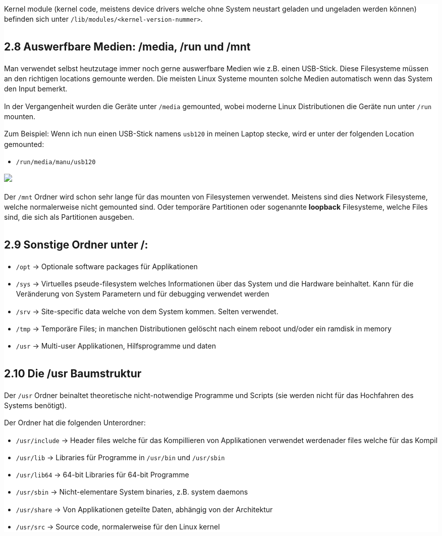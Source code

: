 Kernel module (kernel code, meistens device drivers welche ohne System neustart geladen und ungeladen werden können) befinden sich unter `/lib/modules/<kernel-version-nummer>`.

## 2.8 Auswerfbare Medien: /media, /run und /mnt

Man verwendet selbst heutzutage immer noch gerne auswerfbare Medien wie z.B. einen USB-Stick. Diese Filesysteme müssen an den richtigen locations gemounte werden. Die meisten Linux Systeme mounten solche Medien automatisch wenn das System den Input bemerkt.

In der Vergangenheit wurden die Geräte unter `/media` gemounted, wobei moderne Linux Distributionen die Geräte nun unter `/run` mounten.

Zum Beispiel: Wenn ich nun einen USB-Stick namens `usb120` in meinen Laptop stecke, wird er unter der folgenden Location gemounted:

- `/run/media/manu/usb120`

![](file:///home/manu/.config/marktext/images/2023-01-01-16-23-30-image.png?msec=1673142228844)

Der `/mnt` Ordner wird schon sehr lange für das mounten von Filesystemen verwendet. Meistens sind dies Network Filesysteme, welche normalerweise nicht gemounted sind. Oder temporäre Partitionen oder sogenannte **loopback** Filesysteme, welche Files sind, die sich als Partitionen ausgeben.

## 2.9 Sonstige Ordner unter /:

- `/opt` -> Optionale software packages für Applikationen
  
- `/sys` -> Virtuelles pseude-filesystem welches Informationen über das System und die Hardware beinhaltet. Kann für die Veränderung von System Parametern und für debugging verwendet werden
  
- `/srv` -> Site-specific data welche von dem System kommen. Selten verwendet.
  
- `/tmp` -> Temporäre Files; in manchen Distributionen gelöscht nach einem reboot und/oder ein ramdisk in memory
  
- `/usr` -> Multi-user Applikationen, Hilfsprogramme und daten
  

## 2.10 Die /usr Baumstruktur

Der `/usr` Ordner beinaltet theoretische nicht-notwendige Programme und Scripts (sie werden nicht für das Hochfahren des Systems benötigt).

Der Ordner hat die folgenden Unterordner:

- `/usr/include` -> Header files welche für das Kompillieren von Applikationen verwendet werdenader files welche für das Kompil
  
- `/usr/lib` -> Libraries für Programme in `/usr/bin` und `/usr/sbin`
  
- `/usr/lib64` -> 64-bit Libraries für 64-bit Programme
  
- `/usr/sbin` -> Nicht-elementare System binaries, z.B. system daemons
  
- `/usr/share` -> Von Applikationen geteilte Daten, abhängig von der Architektur
  
- `/usr/src` -> Source code, normalerweise für den Linux kernel
  
